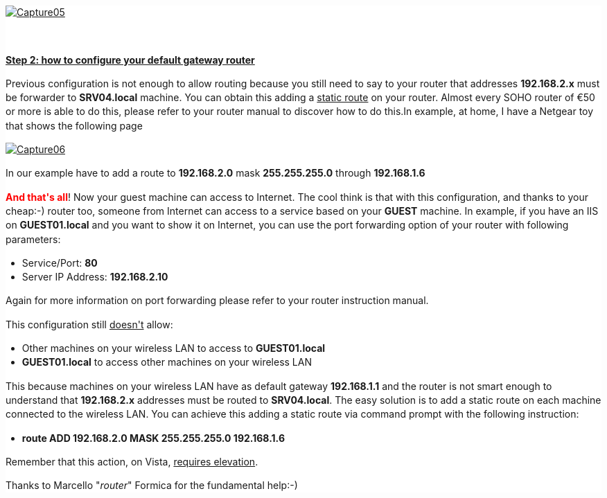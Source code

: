 <p><a href="https://msdnshared.blob.core.windows.net/media/TNBlogsFS/BlogFileStorage/blogs_msdn/nicold/WindowsLiveWriter/HowtouseHyperVwithawirelessnetworkconnec_FBC5/Capture05.jpg" original-url="http://blogs.msdn.com/blogfiles/nicold/WindowsLiveWriter/HowtouseHyperVwithawirelessnetworkconnec_FBC5/Capture05.jpg"><img style="border-top-width: 0px; border-left-width: 0px; border-bottom-width: 0px; border-right-width: 0px" height="119" alt="Capture05" src="https://msdnshared.blob.core.windows.net/media/TNBlogsFS/BlogFileStorage/blogs_msdn/nicold/WindowsLiveWriter/HowtouseHyperVwithawirelessnetworkconnec_FBC5/Capture05_thumb.jpg" original-url="http://blogs.msdn.com/blogfiles/nicold/WindowsLiveWriter/HowtouseHyperVwithawirelessnetworkconnec_FBC5/Capture05_thumb.jpg" width="244" border="0" /></a> </p>  <p>&#160;</p>  <p><strong><u>Step 2: how to configure your default gateway router</u></strong></p>  <p>Previous configuration is not enough to allow routing because you still need to say to your router that addresses <strong>192.168.2.x</strong> must be forwarder to <strong>SRV04.local</strong> machine. You can obtain this adding a <u>static route</u> on your router. Almost every SOHO router of &#8364;50 or more is able to do this, please refer to your router manual to discover how to do this.In example, at home, I have a Netgear toy that shows the following page</p>  <p><a href="https://msdnshared.blob.core.windows.net/media/TNBlogsFS/BlogFileStorage/blogs_msdn/nicold/WindowsLiveWriter/HowtouseHyperVwithawirelessnetworkconnec_FBC5/Capture06.jpg" original-url="http://blogs.msdn.com/blogfiles/nicold/WindowsLiveWriter/HowtouseHyperVwithawirelessnetworkconnec_FBC5/Capture06.jpg"><img style="border-right: 0px; border-top: 0px; border-left: 0px; border-bottom: 0px" height="58" alt="Capture06" src="https://msdnshared.blob.core.windows.net/media/TNBlogsFS/BlogFileStorage/blogs_msdn/nicold/WindowsLiveWriter/HowtouseHyperVwithawirelessnetworkconnec_FBC5/Capture06_thumb.jpg" original-url="http://blogs.msdn.com/blogfiles/nicold/WindowsLiveWriter/HowtouseHyperVwithawirelessnetworkconnec_FBC5/Capture06_thumb.jpg" width="244" border="0" /></a> </p>  <p>In our example have to add a route to <strong>192.168.2.0</strong> mask <strong>255.255.255.0</strong> through <strong>192.168.1.6</strong></p>  <p><strong><font color="#ff0000">And that's all</font></strong>! Now your guest machine can access to Internet. The cool think is that with this configuration, and thanks to your cheap:-) router too, someone from Internet can access to a service based on your <strong>GUEST</strong> machine. In example, if you have an IIS on <strong>GUEST01.local</strong> and you want to show it on Internet, you can use the port forwarding option of your router with following parameters:</p>  <ul>   <li>Service/Port: <strong>80</strong> </li>    <li>Server IP Address: <strong>192.168.2.10</strong> </li> </ul>  <p>Again for more information on port forwarding please refer to your router instruction manual.</p>  <p>This configuration still <u>doesn't</u> allow:</p>  <ul>   <li>Other machines on your wireless LAN to access to <strong>GUEST01.local</strong> </li>    <li><strong>GUEST01.local</strong> to access other machines on your wireless LAN </li> </ul>  <p>This because machines on your wireless LAN have as default gateway <strong>192.168.1.1</strong> and the router is not smart enough to understand that <strong>192.168.2.x</strong> addresses must be routed to <strong>SRV04.local</strong>. The easy solution is to add a static route on each machine connected to the wireless LAN. You can achieve this adding a static route via command prompt with the following instruction:</p>  <ul>   <li><strong>route ADD 192.168.2.0 MASK 255.255.255.0 192.168.1.6</strong> </li> </ul>  <p>Remember that this action, on Vista, <a href="http://www.home-network-help.com/requires-elevation.html" target="_blank">requires elevation</a>.</p>  <p>Thanks to Marcello &quot;<em>router</em>&quot; Formica for the fundamental help:-)</p>
